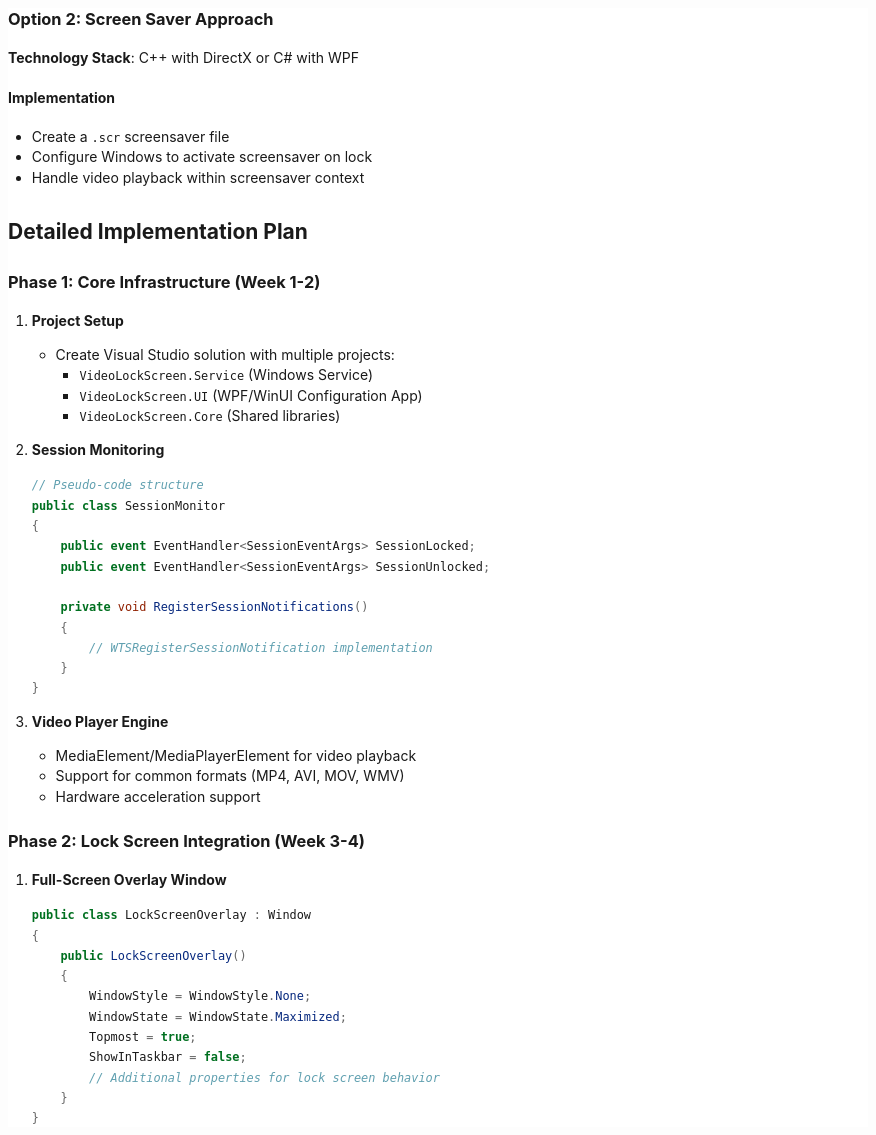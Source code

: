### Option 2: Screen Saver Approach

**Technology Stack**: C++ with DirectX or C# with WPF

#### Implementation

- Create a `.scr` screensaver file
- Configure Windows to activate screensaver on lock
- Handle video playback within screensaver context

## Detailed Implementation Plan

### Phase 1: Core Infrastructure (Week 1-2)

1. **Project Setup**
   - Create Visual Studio solution with multiple projects:
     - `VideoLockScreen.Service` (Windows Service)
     - `VideoLockScreen.UI` (WPF/WinUI Configuration App)
     - `VideoLockScreen.Core` (Shared libraries)

2. **Session Monitoring**

   ```csharp
   // Pseudo-code structure
   public class SessionMonitor
   {
       public event EventHandler<SessionEventArgs> SessionLocked;
       public event EventHandler<SessionEventArgs> SessionUnlocked;
       
       private void RegisterSessionNotifications()
       {
           // WTSRegisterSessionNotification implementation
       }
   }
   ```

3. **Video Player Engine**
   - MediaElement/MediaPlayerElement for video playback
   - Support for common formats (MP4, AVI, MOV, WMV)
   - Hardware acceleration support

### Phase 2: Lock Screen Integration (Week 3-4)

1. **Full-Screen Overlay Window**

   ```csharp
   public class LockScreenOverlay : Window
   {
       public LockScreenOverlay()
       {
           WindowStyle = WindowStyle.None;
           WindowState = WindowState.Maximized;
           Topmost = true;
           ShowInTaskbar = false;
           // Additional properties for lock screen behavior
       }
   }
   ```
